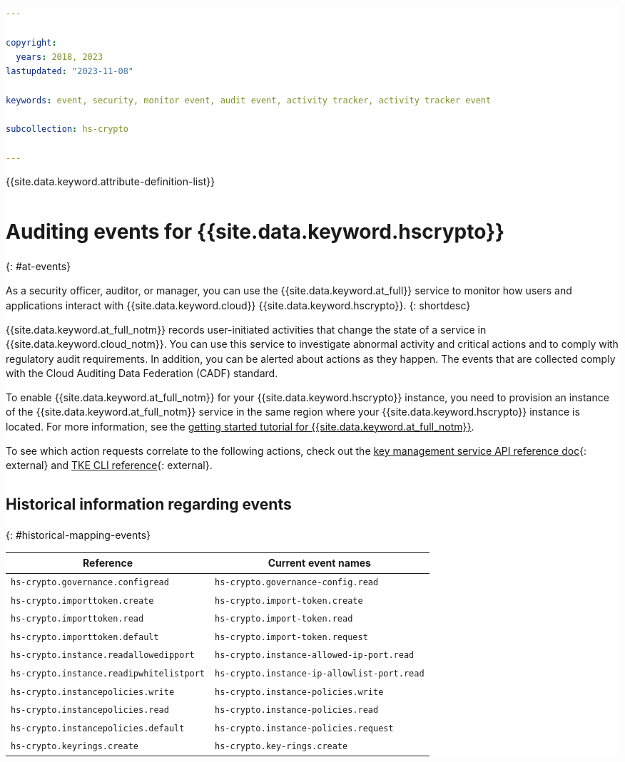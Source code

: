 ```yaml
---

copyright:
  years: 2018, 2023
lastupdated: "2023-11-08"

keywords: event, security, monitor event, audit event, activity tracker, activity tracker event

subcollection: hs-crypto

---
```



{{site.data.keyword.attribute-definition-list}}



# Auditing events for {{site.data.keyword.hscrypto}}
{: #at-events}

As a security officer, auditor, or manager, you can use the {{site.data.keyword.at_full}} service to monitor how users and applications interact with {{site.data.keyword.cloud}} {{site.data.keyword.hscrypto}}.
{: shortdesc}

{{site.data.keyword.at_full_notm}} records user-initiated activities that change the state of a service in {{site.data.keyword.cloud_notm}}. You can use this service to investigate abnormal activity and critical actions and to comply with regulatory audit requirements. In addition, you can be alerted about actions as they happen. The events that are collected comply with the Cloud Auditing Data Federation (CADF) standard.

To enable {{site.data.keyword.at_full_notm}} for your {{site.data.keyword.hscrypto}} instance, you need to provision an instance of the {{site.data.keyword.at_full_notm}} service in the same region where your {{site.data.keyword.hscrypto}} instance is located. For more information, see the [getting started tutorial for {{site.data.keyword.at_full_notm}}](/docs/activity-tracker?topic=activity-tracker-getting-started).

To see which action requests correlate to the following actions, check out the [key management service API reference doc](/apidocs/hs-crypto){: external} and [TKE CLI reference](/docs/hs-crypto?topic=hs-crypto-hpcs-cli-plugin#tke-cli-plugin){: external}.

## Historical information regarding events
{: #historical-mapping-events}

| Reference                          | Current event names                   |
| ---------------------------------- | ------------------------------------- |
| `hs-crypto.governance.configread`        | `hs-crypto.governance-config.read`          |
| `hs-crypto.importtoken.create`           | `hs-crypto.import-token.create`             |
| `hs-crypto.importtoken.read`             | `hs-crypto.import-token.read`               |
| `hs-crypto.importtoken.default`          | `hs-crypto.import-token.request`            |
| `hs-crypto.instance.readallowedipport`   | `hs-crypto.instance-allowed-ip-port.read`   |
| `hs-crypto.instance.readipwhitelistport` | `hs-crypto.instance-ip-allowlist-port.read` |
| `hs-crypto.instancepolicies.write`       | `hs-crypto.instance-policies.write`         |
| `hs-crypto.instancepolicies.read`        | `hs-crypto.instance-policies.read`          |
| `hs-crypto.instancepolicies.default`     | `hs-crypto.instance-policies.request`       |
| `hs-crypto.keyrings.create`              | `hs-crypto.key-rings.create`                |
